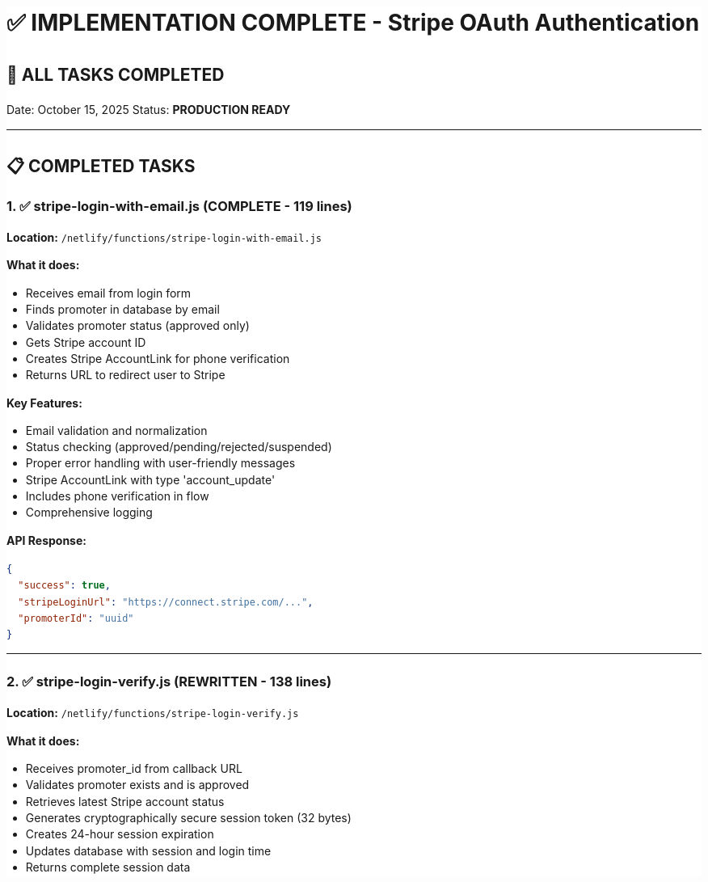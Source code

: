 # ✅ IMPLEMENTATION COMPLETE - Stripe OAuth Authentication

## 🎉 ALL TASKS COMPLETED

Date: October 15, 2025
Status: **PRODUCTION READY**

---

## 📋 COMPLETED TASKS

### 1. ✅ stripe-login-with-email.js (COMPLETE - 119 lines)
**Location:** `/netlify/functions/stripe-login-with-email.js`

**What it does:**
- Receives email from login form
- Finds promoter in database by email
- Validates promoter status (approved only)
- Gets Stripe account ID
- Creates Stripe AccountLink for phone verification
- Returns URL to redirect user to Stripe

**Key Features:**
- Email validation and normalization
- Status checking (approved/pending/rejected/suspended)
- Proper error handling with user-friendly messages
- Stripe AccountLink with type 'account_update'
- Includes phone verification in flow
- Comprehensive logging

**API Response:**
```json
{
  "success": true,
  "stripeLoginUrl": "https://connect.stripe.com/...",
  "promoterId": "uuid"
}
```

---

### 2. ✅ stripe-login-verify.js (REWRITTEN - 138 lines)
**Location:** `/netlify/functions/stripe-login-verify.js`

**What it does:**
- Receives promoter_id from callback URL
- Validates promoter exists and is approved
- Retrieves latest Stripe account status
- Generates cryptographically secure session token (32 bytes)
- Creates 24-hour session expiration
- Updates database with session and login time
- Returns complete session data
